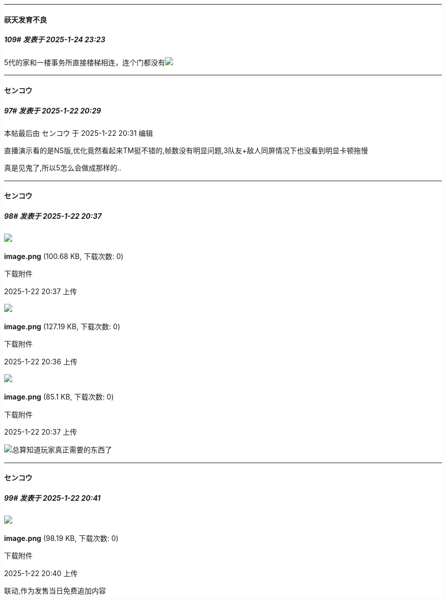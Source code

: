 *****

####  祆天发育不良  
##### 109#       发表于 2025-1-24 23:23

5代的家和一楼事务所直接楼梯相连，连个门都没有<img src="https://static.saraba1st.com/image/smiley/face2017/067.png" referrerpolicy="no-referrer">

*****

####  センコウ  
##### 97#       发表于 2025-1-22 20:29

 本帖最后由 センコウ 于 2025-1-22 20:31 编辑 

直播演示看的是NS版,优化竟然看起来TM挺不错的,帧数没有明显问题,3队友+敌人同屏情况下也没看到明显卡顿拖慢

真是见鬼了,所以5怎么会做成那样的..


*****

####  センコウ  
##### 98#       发表于 2025-1-22 20:37

<img src="https://img.saraba1st.com/forum/202501/22/203705yal6mpzir27zls27.png" referrerpolicy="no-referrer">

<strong>image.png</strong> (100.68 KB, 下载次数: 0)

下载附件

2025-1-22 20:37 上传

<img src="https://img.saraba1st.com/forum/202501/22/203647k15nx1vcp5d2z3a2.png" referrerpolicy="no-referrer">

<strong>image.png</strong> (127.19 KB, 下载次数: 0)

下载附件

2025-1-22 20:36 上传

<img src="https://img.saraba1st.com/forum/202501/22/203719hpog8onon6ofn09c.png" referrerpolicy="no-referrer">

<strong>image.png</strong> (85.1 KB, 下载次数: 0)

下载附件

2025-1-22 20:37 上传

<img src="https://static.saraba1st.com/image/smiley/face2017/037.png" referrerpolicy="no-referrer">总算知道玩家真正需要的东西了

*****

####  センコウ  
##### 99#       发表于 2025-1-22 20:41

<img src="https://img.saraba1st.com/forum/202501/22/204007jgvmpq1muauuc1zp.png" referrerpolicy="no-referrer">

<strong>image.png</strong> (98.19 KB, 下载次数: 0)

下载附件

2025-1-22 20:40 上传

联动,作为发售当日免费追加内容


